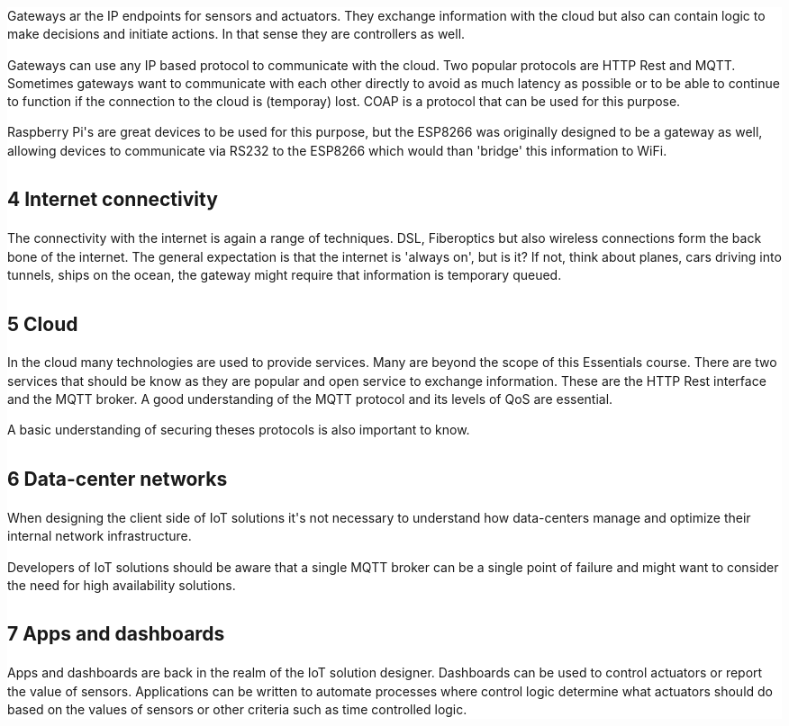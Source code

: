 Gateways ar the IP endpoints for sensors and actuators. They exchange
information with the cloud but also can contain logic to make decisions
and initiate actions. In that sense they are controllers as well.

Gateways can use any IP based protocol to communicate with the cloud.
Two popular protocols are HTTP Rest and MQTT. Sometimes gateways want to
communicate with each other directly to avoid as much latency as
possible or to be able to continue to function if the connection to the
cloud is (temporay) lost. COAP is a protocol that can be used for this
purpose.

Raspberry Pi\'s are great devices to be used for this purpose, but the
ESP8266 was originally designed to be a gateway as well, allowing
devices to communicate via RS232 to the ESP8266 which would than
\'bridge\' this information to WiFi.

4 Internet connectivity
-----------------------

The connectivity with the internet is again a range of techniques. DSL,
Fiberoptics but also wireless connections form the back bone of the
internet. The general expectation is that the internet is \'always on\',
but is it? If not, think about planes, cars driving into tunnels, ships
on the ocean, the gateway might require that information is temporary
queued.

5 Cloud
-------

In the cloud many technologies are used to provide services. Many are
beyond the scope of this Essentials course. There are two services that
should be know as they are popular and open service to exchange
information. These are the HTTP Rest interface and the MQTT broker. A
good understanding of the MQTT protocol and its levels of QoS are
essential.

A basic understanding of securing theses protocols is also important to
know.

6 Data-center networks
----------------------

When designing the client side of IoT solutions it\'s not necessary to
understand how data-centers manage and optimize their internal network
infrastructure.

Developers of IoT solutions should be aware that a single MQTT broker
can be a single point of failure and might want to consider the need for
high availability solutions.

7 Apps and dashboards
---------------------

Apps and dashboards are back in the realm of the IoT solution designer.
Dashboards can be used to control actuators or report the value of
sensors. Applications can be written to automate processes where control
logic determine what actuators should do based on the values of sensors
or other criteria such as time controlled logic.
